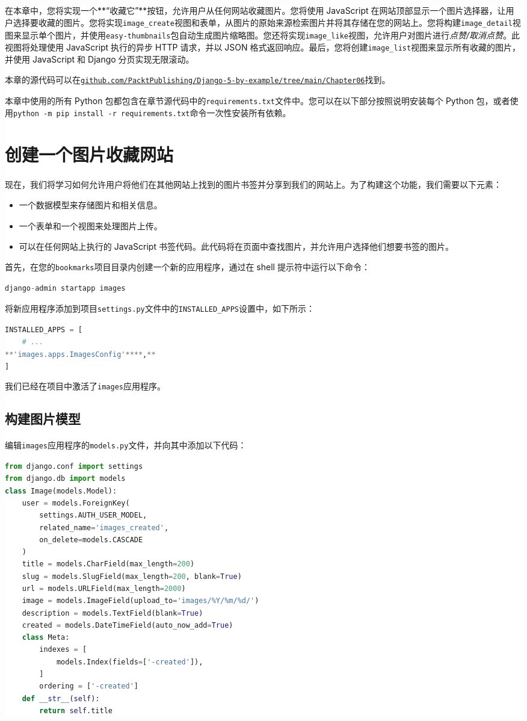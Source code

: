 在本章中，您将实现一个**“收藏它”**按钮，允许用户从任何网站收藏图片。您将使用 JavaScript 在网站顶部显示一个图片选择器，让用户选择要收藏的图片。您将实现`image_create`视图和表单，从图片的原始来源检索图片并将其存储在您的网站上。您将构建`image_detail`视图来显示单个图片，并使用`easy-thumbnails`包自动生成图片缩略图。您还将实现`image_like`视图，允许用户对图片进行*点赞/取消点赞*。此视图将处理使用 JavaScript 执行的异步 HTTP 请求，并以 JSON 格式返回响应。最后，您将创建`image_list`视图来显示所有收藏的图片，并使用 JavaScript 和 Django 分页实现无限滚动。

本章的源代码可以在[`github.com/PacktPublishing/Django-5-by-example/tree/main/Chapter06`](https://github.com/PacktPublishing/Django-5-by-example/tree/main/Chapter06)找到。

本章中使用的所有 Python 包都包含在章节源代码中的`requirements.txt`文件中。您可以在以下部分按照说明安装每个 Python 包，或者使用`python -m pip install -r requirements.txt`命令一次性安装所有依赖。

# 创建一个图片收藏网站

现在，我们将学习如何允许用户将他们在其他网站上找到的图片书签并分享到我们的网站上。为了构建这个功能，我们需要以下元素：

+   一个数据模型来存储图片和相关信息。

+   一个表单和一个视图来处理图片上传。

+   可以在任何网站上执行的 JavaScript 书签代码。此代码将在页面中查找图片，并允许用户选择他们想要书签的图片。

首先，在您的`bookmarks`项目目录内创建一个新的应用程序，通过在 shell 提示符中运行以下命令：

```py
django-admin startapp images 
```

将新应用程序添加到项目`settings.py`文件中的`INSTALLED_APPS`设置中，如下所示：

```py
INSTALLED_APPS = [
    # ...
**'images.apps.ImagesConfig'****,**
] 
```

我们已经在项目中激活了`images`应用程序。

## 构建图片模型

编辑`images`应用程序的`models.py`文件，并向其中添加以下代码：

```py
from django.conf import settings
from django.db import models
class Image(models.Model):
    user = models.ForeignKey(
        settings.AUTH_USER_MODEL,
        related_name='images_created',
        on_delete=models.CASCADE
    )
    title = models.CharField(max_length=200)
    slug = models.SlugField(max_length=200, blank=True)
    url = models.URLField(max_length=2000)
    image = models.ImageField(upload_to='images/%Y/%m/%d/')
    description = models.TextField(blank=True)
    created = models.DateTimeField(auto_now_add=True)
    class Meta:
        indexes = [
            models.Index(fields=['-created']),
        ]
        ordering = ['-created']
    def __str__(self):
        return self.title 
```
